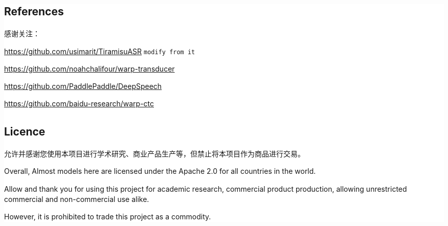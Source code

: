 

## References

感谢关注：


https://github.com/usimarit/TiramisuASR `modify from it`

https://github.com/noahchalifour/warp-transducer

https://github.com/PaddlePaddle/DeepSpeech

https://github.com/baidu-research/warp-ctc

## Licence

允许并感谢您使用本项目进行学术研究、商业产品生产等，但禁止将本项目作为商品进行交易。

Overall, Almost models here are licensed under the Apache 2.0 for all countries in the world.

Allow and thank you for using this project for academic research, commercial product production, allowing unrestricted commercial and non-commercial use alike. 

However, it is prohibited to trade this project as a commodity.
